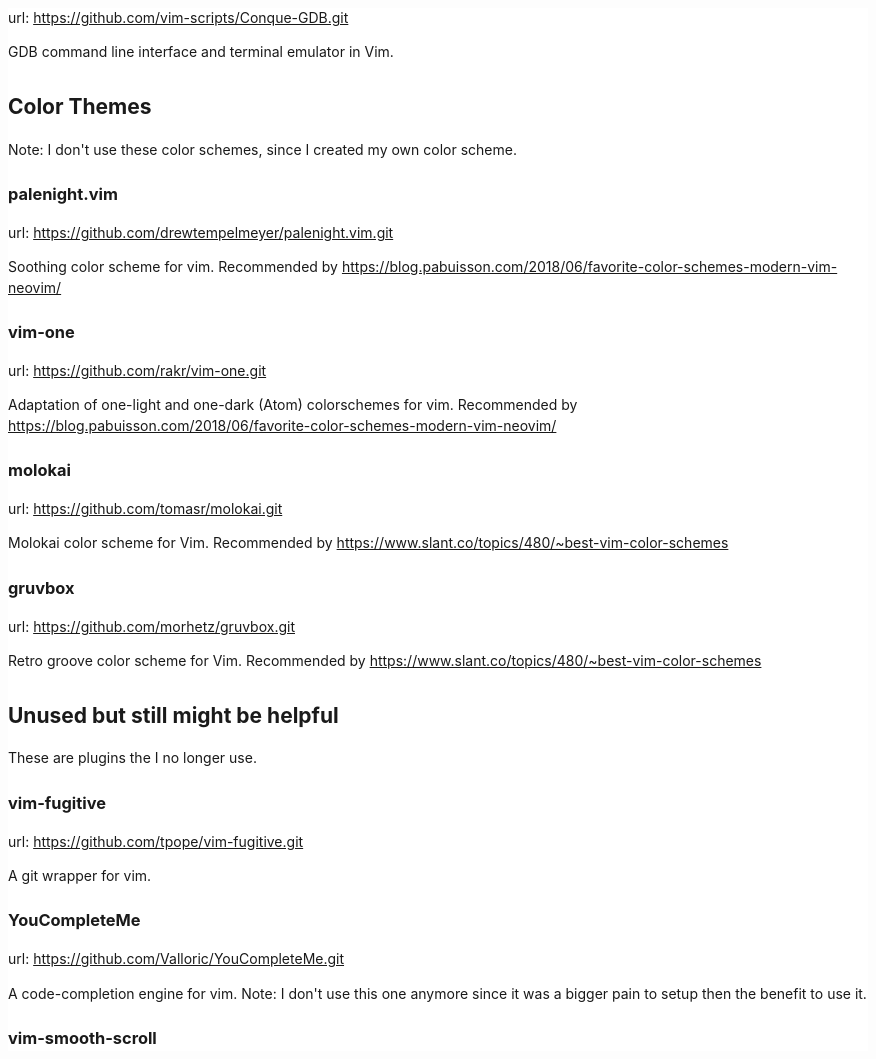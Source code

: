 url:  <https://github.com/vim-scripts/Conque-GDB.git>

GDB command line interface and terminal emulator in Vim.

## Color Themes

Note: I don't use these color schemes, since I created my own color scheme.

### palenight.vim

url:  <https://github.com/drewtempelmeyer/palenight.vim.git>

Soothing color scheme for vim. Recommended by  <https://blog.pabuisson.com/2018/06/favorite-color-schemes-modern-vim-neovim/>

### vim-one

url:  <https://github.com/rakr/vim-one.git>

Adaptation of one-light and one-dark (Atom) colorschemes for vim. Recommended by  <https://blog.pabuisson.com/2018/06/favorite-color-schemes-modern-vim-neovim/>

### molokai

url:  <https://github.com/tomasr/molokai.git>

Molokai color scheme for Vim. Recommended by  <https://www.slant.co/topics/480/~best-vim-color-schemes>

### gruvbox

url:  <https://github.com/morhetz/gruvbox.git>

Retro groove color scheme for Vim. Recommended by  <https://www.slant.co/topics/480/~best-vim-color-schemes>

## Unused but still might be helpful

These are plugins the I no longer use.

### vim-fugitive

url:  <https://github.com/tpope/vim-fugitive.git>

A git wrapper for vim.

### YouCompleteMe

url:  <https://github.com/Valloric/YouCompleteMe.git>

A code-completion engine for vim.
Note: I don't use this one anymore since it was a bigger pain to setup then the benefit to use it.

### vim-smooth-scroll
